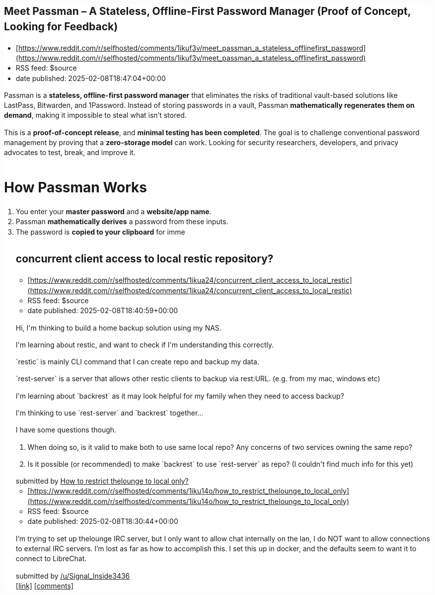 ## Meet Passman – A Stateless, Offline-First Password Manager (Proof of Concept, Looking for Feedback)
 - [https://www.reddit.com/r/selfhosted/comments/1ikuf3v/meet_passman_a_stateless_offlinefirst_password](https://www.reddit.com/r/selfhosted/comments/1ikuf3v/meet_passman_a_stateless_offlinefirst_password)
 - RSS feed: $source
 - date published: 2025-02-08T18:47:04+00:00

<div class="md"><p>Passman is a <strong>stateless, offline-first password manager</strong> that eliminates the risks of traditional vault-based solutions like LastPass, Bitwarden, and 1Password. Instead of storing passwords in a vault, Passman <strong>mathematically regenerates them on demand</strong>, making it impossible to steal what isn’t stored.</p> <p>This is a <strong>proof-of-concept release</strong>, and <strong>minimal testing has been completed</strong>. The goal is to challenge conventional password management by proving that a <strong>zero-storage model</strong> can work. Looking for security researchers, developers, and privacy advocates to test, break, and improve it.</p> <h1>How Passman Works</h1> <ol> <li>You enter your <strong>master password</strong> and a <strong>website/app name</strong>.</li> <li>Passman <strong>mathematically derives</strong> a password from these inputs.</li> <li>The password is <strong>copied to your clipboard</strong> for imme

## concurrent client access to local restic repository?
 - [https://www.reddit.com/r/selfhosted/comments/1ikua24/concurrent_client_access_to_local_restic](https://www.reddit.com/r/selfhosted/comments/1ikua24/concurrent_client_access_to_local_restic)
 - RSS feed: $source
 - date published: 2025-02-08T18:40:59+00:00

<div class="md"><p>Hi, I&#39;m thinking to build a home backup solution using my NAS.</p> <p>I&#39;m learning about restic, and want to check if I&#39;m understanding this correctly.</p> <p>`restic` is mainly CLI command that I can create repo and backup my data.</p> <p>`rest-server` is a server that allows other restic clients to backup via rest:URL. (e.g. from my mac, windows etc)</p> <p>I&#39;m learning about `backrest` as it may look helpful for my family when they need to access backup?</p> <p>I&#39;m thinking to use `rest-server` and `backrest` together... </p> <p>I have some questions though.</p> <ol> <li><p>When doing so, is it valid to make both to use same local repo? Any concerns of two services owning the same repo?</p></li> <li><p>Is it possible (or recommended) to make `backrest` to use `rest-server` as repo? (I couldn&#39;t find much info for this yet)</p></li> </ol> </div> &#32; submitted by &#32; <a href="https://www.reddit.com/user/my_na

## How to restrict thelounge to local only?
 - [https://www.reddit.com/r/selfhosted/comments/1iku14o/how_to_restrict_thelounge_to_local_only](https://www.reddit.com/r/selfhosted/comments/1iku14o/how_to_restrict_thelounge_to_local_only)
 - RSS feed: $source
 - date published: 2025-02-08T18:30:44+00:00

<div class="md"><p>I’m trying to set up thelounge IRC server, but I only want to allow chat internally on the lan, I do NOT want to allow connections to external IRC servers. I’m lost as far as how to accomplish this. I set this up in docker, and the defaults seem to want it to connect to LibreChat.</p> </div> &#32; submitted by &#32; <a href="https://www.reddit.com/user/Signal_Inside3436"> /u/Signal_Inside3436 </a> <br/> <span><a href="https://www.reddit.com/r/selfhosted/comments/1iku14o/how_to_restrict_thelounge_to_local_only/">[link]</a></span> &#32; <span><a href="https://www.reddit.com/r/selfhosted/comments/1iku14o/how_to_restrict_thelounge_to_local_only/">[comments]</a></span>
